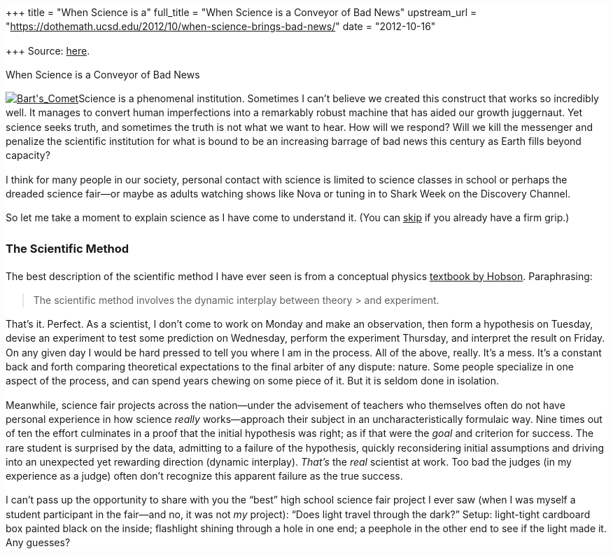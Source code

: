 +++
title = "When Science is a"
full_title = "When Science is a Conveyor of Bad News"
upstream_url = "https://dothemath.ucsd.edu/2012/10/when-science-brings-bad-news/"
date = "2012-10-16"

+++
Source: [here](https://dothemath.ucsd.edu/2012/10/when-science-brings-bad-news/).

When Science is a Conveyor of Bad News

[![](https://dothemath.ucsd.edu/wp-content/uploads/2012/10/Barts_Comet-150x150.png "Bart's_Comet")](https://dothemath.ucsd.edu/wp-content/uploads/2012/10/Barts_Comet.png)Science is a phenomenal institution. Sometimes I can’t believe we created this construct that works so incredibly well. It manages to convert human imperfections into a remarkably robust machine that has aided our growth juggernaut. Yet science seeks truth, and sometimes the truth is not what we want to hear. How will we respond? Will we kill the messenger and penalize the scientific institution for what is bound to be an increasing barrage of bad news this century as Earth fills beyond capacity?

I think for many people in our society, personal contact with science is limited to science classes in school or perhaps the dreaded science fair—or maybe as adults watching shows like Nova or tuning in to Shark Week on the Discovery Channel.

So let me take a moment to explain science as I have come to understand it. (You can [skip](#beyond-science) if you already have a firm grip.)

### The Scientific Method

The best description of the scientific method I have ever seen is from a conceptual physics [textbook by Hobson](http://books.google.com/books/about/Physics.html?id=j9cLQgAACAAJ "Hobson: Physics Concepts and Connections textbook"). Paraphrasing:

> The scientific method involves the dynamic interplay between theory > and experiment.

That’s it. Perfect. As a scientist, I don’t come to work on Monday and make an observation, then form a hypothesis on Tuesday, devise an experiment to test some prediction on Wednesday, perform the experiment Thursday, and interpret the result on Friday. On any given day I would be hard pressed to tell you where I am in the process. All of the above, really. It’s a mess. It’s a constant back and forth comparing theoretical expectations to the final arbiter of any dispute: nature. Some people specialize in one aspect of the process, and can spend years chewing on some piece of it. But it is seldom done in isolation.

Meanwhile, science fair projects across the nation—under the advisement of teachers who themselves often do not have personal experience in how science *really* works—approach their subject in an uncharacteristically formulaic way. Nine times out of ten the effort culminates in a proof that the initial hypothesis was right; as if that were the *goal* and criterion for success. The rare student is surprised by the data, admitting to a failure of the hypothesis, quickly reconsidering initial assumptions and driving into an unexpected yet rewarding direction (dynamic interplay). *That’s* the *real* scientist at work. Too bad the judges (in my experience as a judge) often don’t recognize this apparent failure as the true success.

I can’t pass up the opportunity to share with you the “best” high school science fair project I ever saw (when I was myself a student participant in the fair—and no, it was not *my* project): “Does light travel through the dark?” Setup: light-tight cardboard box painted black on the inside; flashlight shining through a hole in one end; a peephole in the other end to see if the light made it. Any guesses?
